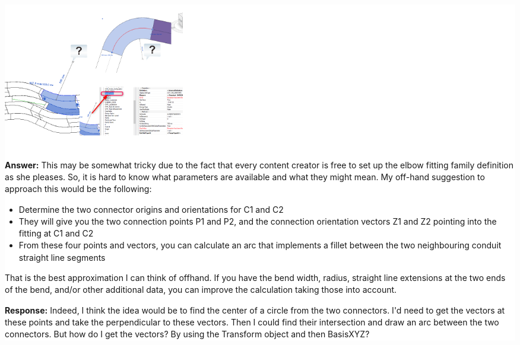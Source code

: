   <img src="img/cabletraybend02.png" alt="Cable tray bend radius" title="Cable tray bend radius" width="300"/> 
</center>

**Answer:**
This may be somewhat tricky due to the fact that every content creator is free to set up the elbow fitting family definition as she pleases. So, it is hard to know what parameters are available and what they might mean. My off-hand suggestion to approach this would be the following:

- Determine the two connector origins and orientations for C1 and C2
- They will give you the two connection points P1 and P2, and the connection orientation vectors Z1 and Z2 pointing into the fitting at C1 and C2
- From these four points and vectors, you can calculate an arc that implements a fillet between the two neighbouring conduit straight line segments

That is the best approximation I can think of offhand. If you have the bend width, radius, straight line extensions at the two ends of the bend, and/or other additional data, you can improve the calculation taking those into account.

**Response:**
Indeed, I think the idea would be to find the center of a circle from the two connectors. I'd need to get the vectors at these points and take the perpendicular to these vectors. Then I could find their intersection and draw an arc between the two connectors.
But how do I get the vectors? By using the Transform object and then BasisXYZ?

